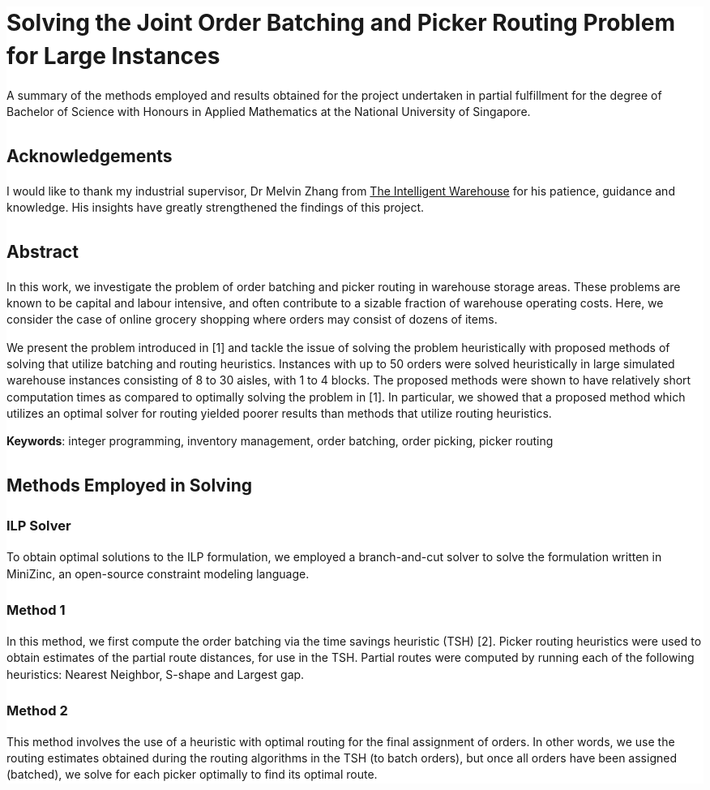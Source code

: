 # Solving the Joint Order Batching and Picker Routing Problem for Large Instances

A summary of the methods employed and results obtained for the project undertaken in partial fulfillment for the degree of Bachelor of Science with Honours in Applied Mathematics at the National University of Singapore.

## Acknowledgements

I would like to thank my industrial supervisor, Dr Melvin Zhang from [The Intelligent Warehouse](https://theintelligentwarehouse.com/) for his patience, guidance and knowledge. His insights have greatly strengthened the findings of this project.

## Abstract

In this work, we investigate the problem of order batching and picker routing in warehouse storage areas. These problems are known to be capital and labour
intensive, and often contribute to a sizable fraction of warehouse operating costs. Here, we consider the case of online grocery shopping where orders may consist of dozens of items.

We present the problem introduced in [1] and tackle the issue of solving the problem heuristically with proposed methods of solving that utilize batching and
routing heuristics. Instances with up to 50 orders were solved heuristically in large simulated warehouse instances consisting of 8 to 30 aisles, with 1 to 4 blocks. The proposed methods were shown to have relatively short computation times as compared to optimally solving the problem in [1]. In particular, we showed that a proposed method which utilizes an optimal solver for routing yielded poorer results than methods that utilize routing heuristics.

**Keywords**: integer programming, inventory management, order batching, order picking, picker routing

## Methods Employed in Solving

### ILP Solver

To obtain optimal solutions to the ILP formulation, we employed a branch-and-cut solver to solve the formulation written in MiniZinc, an open-source constraint modeling language.

### Method 1

In this method, we first compute the order batching via the time savings heuristic (TSH) [2]. Picker routing heuristics were used to obtain estimates of the partial route distances, for use in the TSH. Partial routes were computed by running each of the following heuristics: Nearest Neighbor, S-shape and Largest gap.

### Method 2

This method involves the use of a heuristic with optimal routing for the final assignment of orders. In other words, we use the routing estimates obtained during the routing algorithms in the TSH (to batch orders), but once all orders have been assigned (batched), we solve for each picker optimally to find its optimal route.
